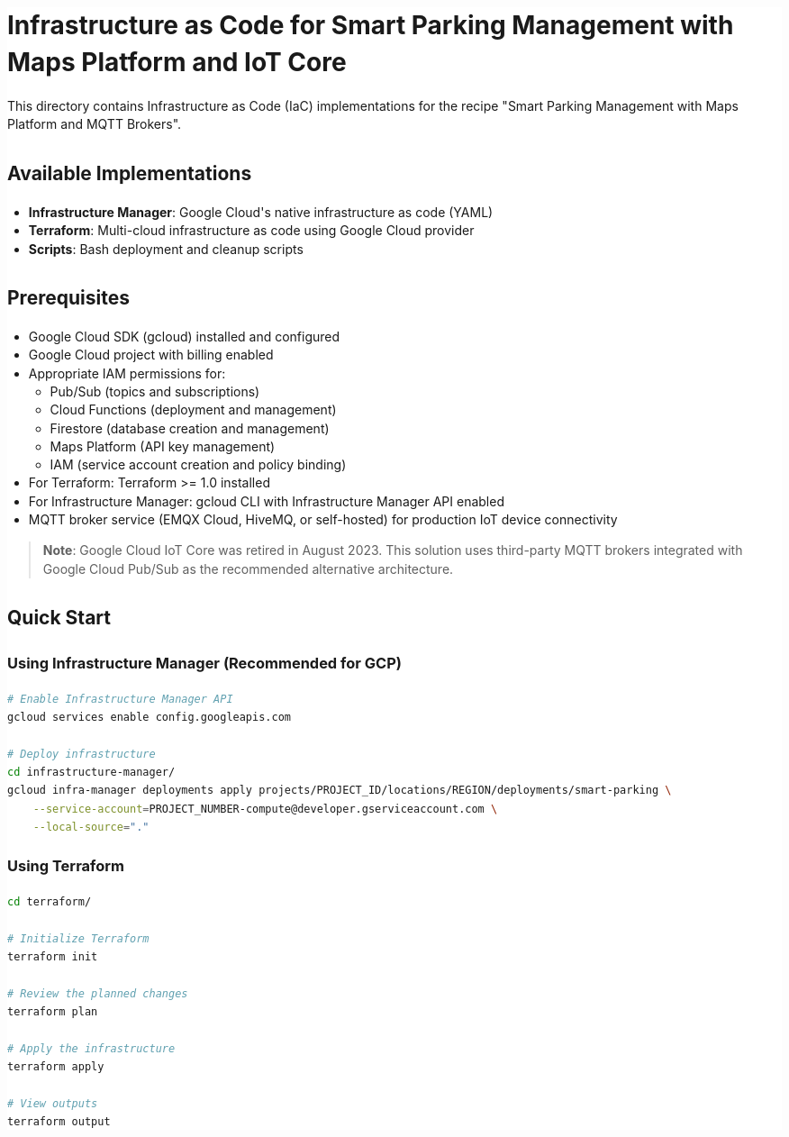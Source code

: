 # Infrastructure as Code for Smart Parking Management with Maps Platform and IoT Core

This directory contains Infrastructure as Code (IaC) implementations for the recipe "Smart Parking Management with Maps Platform and MQTT Brokers".

## Available Implementations

- **Infrastructure Manager**: Google Cloud's native infrastructure as code (YAML)
- **Terraform**: Multi-cloud infrastructure as code using Google Cloud provider
- **Scripts**: Bash deployment and cleanup scripts

## Prerequisites

- Google Cloud SDK (gcloud) installed and configured
- Google Cloud project with billing enabled
- Appropriate IAM permissions for:
  - Pub/Sub (topics and subscriptions)
  - Cloud Functions (deployment and management)
  - Firestore (database creation and management)
  - Maps Platform (API key management)
  - IAM (service account creation and policy binding)
- For Terraform: Terraform >= 1.0 installed
- For Infrastructure Manager: gcloud CLI with Infrastructure Manager API enabled
- MQTT broker service (EMQX Cloud, HiveMQ, or self-hosted) for production IoT device connectivity

> **Note**: Google Cloud IoT Core was retired in August 2023. This solution uses third-party MQTT brokers integrated with Google Cloud Pub/Sub as the recommended alternative architecture.

## Quick Start

### Using Infrastructure Manager (Recommended for GCP)

```bash
# Enable Infrastructure Manager API
gcloud services enable config.googleapis.com

# Deploy infrastructure
cd infrastructure-manager/
gcloud infra-manager deployments apply projects/PROJECT_ID/locations/REGION/deployments/smart-parking \
    --service-account=PROJECT_NUMBER-compute@developer.gserviceaccount.com \
    --local-source="."
```

### Using Terraform

```bash
cd terraform/

# Initialize Terraform
terraform init

# Review the planned changes
terraform plan

# Apply the infrastructure
terraform apply

# View outputs
terraform output
```
